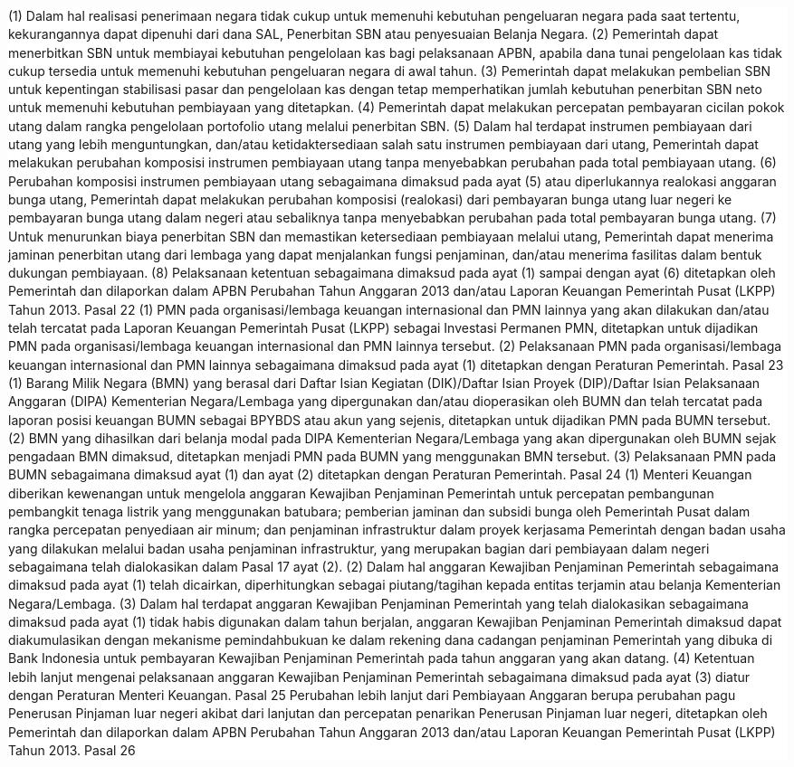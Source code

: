 (1) Dalam hal realisasi penerimaan negara tidak cukup untuk memenuhi kebutuhan pengeluaran negara pada saat tertentu, kekurangannya dapat dipenuhi dari dana SAL, Penerbitan SBN atau penyesuaian Belanja Negara.
(2) Pemerintah dapat menerbitkan SBN untuk membiayai kebutuhan pengelolaan kas bagi pelaksanaan APBN, apabila dana tunai pengelolaan kas tidak cukup tersedia untuk memenuhi kebutuhan pengeluaran negara di awal tahun.
(3) Pemerintah dapat melakukan pembelian SBN untuk kepentingan stabilisasi pasar dan pengelolaan kas dengan tetap memperhatikan jumlah kebutuhan penerbitan SBN neto untuk memenuhi kebutuhan pembiayaan yang ditetapkan.
(4) Pemerintah dapat melakukan percepatan pembayaran cicilan pokok utang dalam rangka pengelolaan portofolio utang melalui penerbitan SBN.
(5) Dalam hal terdapat instrumen pembiayaan dari utang yang lebih menguntungkan, dan/atau ketidaktersediaan salah satu instrumen pembiayaan dari utang, Pemerintah dapat melakukan perubahan komposisi instrumen pembiayaan utang tanpa menyebabkan perubahan pada total pembiayaan utang.
(6) Perubahan komposisi instrumen pembiayaan utang sebagaimana dimaksud pada ayat (5) atau diperlukannya realokasi anggaran bunga utang, Pemerintah dapat melakukan perubahan komposisi (realokasi) dari pembayaran bunga utang luar negeri ke pembayaran bunga utang dalam negeri atau sebaliknya tanpa menyebabkan perubahan pada total pembayaran bunga utang.
(7) Untuk menurunkan biaya penerbitan SBN dan memastikan ketersediaan pembiayaan melalui utang, Pemerintah dapat menerima jaminan penerbitan utang dari lembaga yang dapat menjalankan fungsi penjaminan, dan/atau menerima fasilitas dalam bentuk dukungan pembiayaan.
(8) Pelaksanaan ketentuan sebagaimana dimaksud pada ayat (1) sampai dengan ayat (6) ditetapkan oleh Pemerintah dan dilaporkan dalam APBN Perubahan Tahun Anggaran 2013 dan/atau Laporan Keuangan Pemerintah Pusat (LKPP) Tahun 2013.
Pasal 22
(1) PMN pada organisasi/lembaga keuangan internasional dan PMN lainnya yang akan dilakukan dan/atau telah tercatat pada Laporan Keuangan Pemerintah Pusat (LKPP) sebagai Investasi Permanen PMN, ditetapkan untuk dijadikan PMN pada organisasi/lembaga keuangan internasional dan PMN lainnya tersebut.
(2) Pelaksanaan PMN pada organisasi/lembaga keuangan internasional dan PMN lainnya sebagaimana dimaksud pada ayat (1) ditetapkan dengan Peraturan Pemerintah.
Pasal 23
(1) Barang Milik Negara (BMN) yang berasal dari Daftar Isian Kegiatan (DIK)/Daftar Isian Proyek (DIP)/Daftar Isian Pelaksanaan Anggaran (DIPA) Kementerian Negara/Lembaga yang dipergunakan dan/atau dioperasikan oleh BUMN dan telah tercatat pada laporan posisi keuangan BUMN sebagai BPYBDS atau akun yang sejenis, ditetapkan untuk dijadikan PMN pada BUMN tersebut.
(2) BMN yang dihasilkan dari belanja modal pada DIPA Kementerian Negara/Lembaga yang akan dipergunakan oleh BUMN sejak pengadaan BMN dimaksud, ditetapkan menjadi PMN pada BUMN yang menggunakan BMN tersebut.
(3) Pelaksanaan PMN pada BUMN sebagaimana dimaksud ayat (1) dan ayat (2) ditetapkan dengan Peraturan Pemerintah.
Pasal 24
(1) Menteri Keuangan diberikan kewenangan untuk mengelola anggaran Kewajiban Penjaminan Pemerintah untuk percepatan pembangunan pembangkit tenaga listrik yang menggunakan batubara; pemberian jaminan dan subsidi bunga oleh Pemerintah Pusat dalam rangka percepatan penyediaan air minum; dan penjaminan infrastruktur dalam proyek kerjasama Pemerintah dengan badan usaha yang dilakukan melalui badan usaha penjaminan infrastruktur, yang merupakan bagian dari pembiayaan dalam negeri sebagaimana telah dialokasikan dalam Pasal 17 ayat (2).
(2) Dalam hal anggaran Kewajiban Penjaminan Pemerintah sebagaimana dimaksud pada ayat (1) telah dicairkan, diperhitungkan sebagai piutang/tagihan kepada entitas terjamin atau belanja Kementerian Negara/Lembaga.
(3) Dalam hal terdapat anggaran Kewajiban Penjaminan Pemerintah yang telah dialokasikan sebagaimana dimaksud pada ayat (1) tidak habis digunakan dalam tahun berjalan, anggaran Kewajiban Penjaminan Pemerintah dimaksud dapat diakumulasikan dengan mekanisme pemindahbukuan ke dalam rekening dana cadangan penjaminan Pemerintah yang dibuka di Bank Indonesia untuk pembayaran Kewajiban Penjaminan Pemerintah pada tahun anggaran yang akan datang.
(4) Ketentuan lebih lanjut mengenai pelaksanaan anggaran Kewajiban Penjaminan Pemerintah sebagaimana dimaksud pada ayat (3) diatur dengan Peraturan Menteri Keuangan.
Pasal 25
Perubahan lebih lanjut dari Pembiayaan Anggaran berupa perubahan pagu Penerusan Pinjaman luar negeri akibat dari lanjutan dan percepatan penarikan Penerusan Pinjaman luar negeri, ditetapkan oleh Pemerintah dan dilaporkan dalam APBN Perubahan Tahun Anggaran 2013 dan/atau Laporan Keuangan Pemerintah Pusat (LKPP) Tahun 2013.
Pasal 26